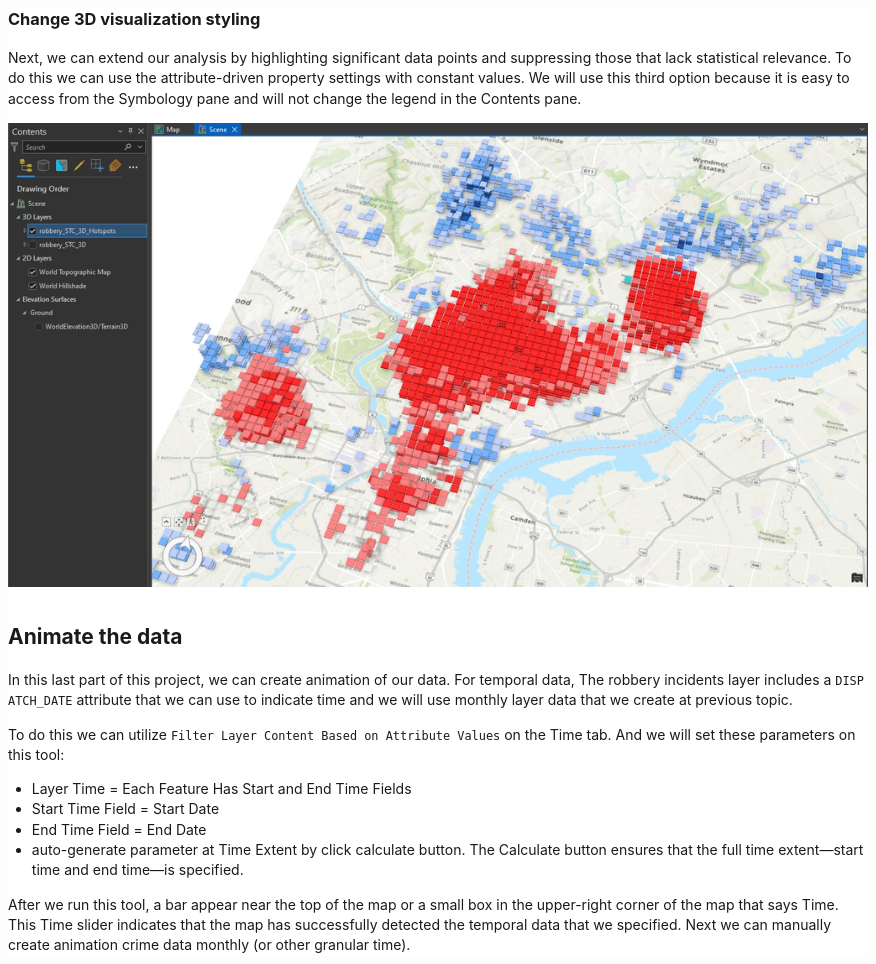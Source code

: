 ### Change 3D visualization styling
Next, we can extend our analysis by highlighting significant data points and suppressing those that lack statistical relevance. To do this we can use the attribute-driven property settings with constant values. We will use this third option because it is easy to access from the Symbology pane and will not change the legend in the Contents pane. 

<img src="/assets/images/esri/esri_71.webp" alt="drawing" />


## Animate the data

In this last part of this project, we can create animation of our data. For temporal data, The robbery incidents layer includes a `DISPATCH_DATE` attribute that we can use to indicate time and we will use monthly layer data that we create at previous topic.

To do this we can utilize `Filter Layer Content Based on Attribute Values` on the Time tab. And we will set these parameters on this tool:
- Layer Time = Each Feature Has Start and End Time Fields
- Start Time Field = Start Date
- End Time Field = End Date
- auto-generate parameter at Time Extent by click calculate button. The Calculate button ensures that the full time extent—start time and end time—is specified. 

After we run this tool, a bar appear near the top of the map or a small box in the upper-right corner of the map that says Time. This Time slider indicates that the map has successfully detected the temporal data that we specified. Next we can manually create animation crime data monthly (or other granular time). 
